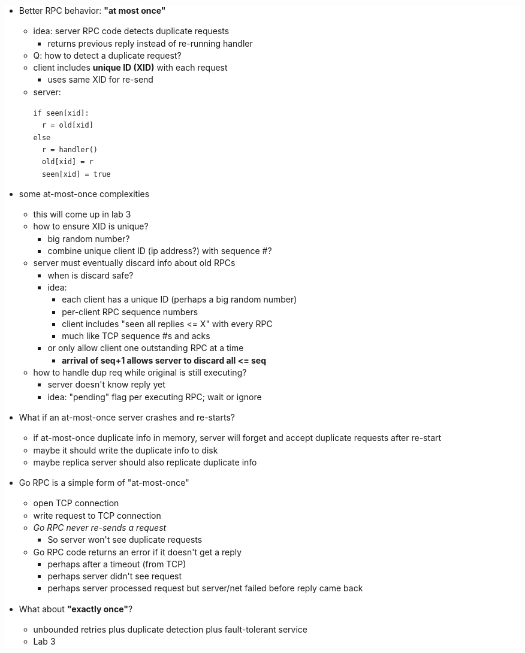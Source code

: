- Better RPC behavior: **"at most once"**
  - idea: server RPC code detects duplicate requests
    - returns previous reply instead of re-running handler
  - Q: how to detect a duplicate request?
  - client includes **unique ID (XID)** with each request
    - uses same XID for re-send
  - server:
    ```
    if seen[xid]:
      r = old[xid]
    else
      r = handler()
      old[xid] = r
      seen[xid] = true
    ```

- some at-most-once complexities
  - this will come up in lab 3
  - how to ensure XID is unique?
    - big random number?
    - combine unique client ID (ip address?) with sequence #?
  - server must eventually discard info about old RPCs
    - when is discard safe?
    - idea:
      - each client has a unique ID (perhaps a big random number)
      - per-client RPC sequence numbers
      - client includes "seen all replies <= X" with every RPC
      - much like TCP sequence #s and acks
    - or only allow client one outstanding RPC at a time
      - **arrival of seq+1 allows server to discard all <= seq**
  - how to handle dup req while original is still executing?
    - server doesn't know reply yet
    - idea: "pending" flag per executing RPC; wait or ignore

- What if an at-most-once server crashes and re-starts?
  - if at-most-once duplicate info in memory, server will forget and accept duplicate requests after re-start
  - maybe it should write the duplicate info to disk
  - maybe replica server should also replicate duplicate info

- Go RPC is a simple form of "at-most-once"
  - open TCP connection
  - write request to TCP connection
  - *Go RPC never re-sends a request*
    - So server won't see duplicate requests
  - Go RPC code returns an error if it doesn't get a reply
    - perhaps after a timeout (from TCP)
    - perhaps server didn't see request
    - perhaps server processed request but server/net failed before reply came back

- What about **"exactly once"**?
  - unbounded retries plus duplicate detection plus fault-tolerant service
  - Lab 3
